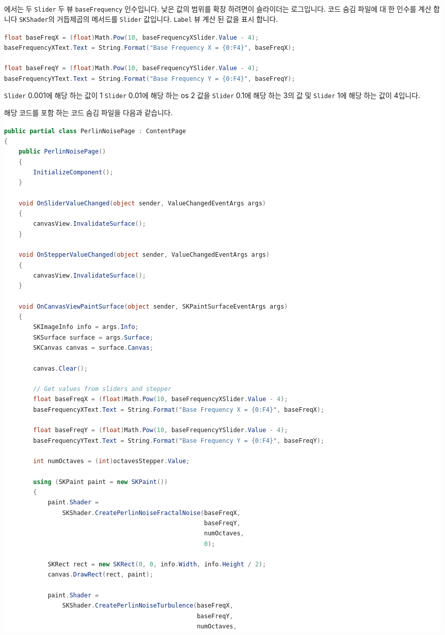 에서는 두 `Slider` 두 뷰 `baseFrequency` 인수입니다. 낮은 값의 범위를 확장 하려면이 슬라이더는 로그입니다. 코드 숨김 파일에 대 한 인수를 계산 합니다 `SKShader`의 거듭제곱의 메서드를 `Slider` 값입니다. `Label` 뷰 계산 된 값을 표시 합니다.

```csharp
float baseFreqX = (float)Math.Pow(10, baseFrequencyXSlider.Value - 4);
baseFrequencyXText.Text = String.Format("Base Frequency X = {0:F4}", baseFreqX);

float baseFreqY = (float)Math.Pow(10, baseFrequencyYSlider.Value - 4);
baseFrequencyYText.Text = String.Format("Base Frequency Y = {0:F4}", baseFreqY);
```

`Slider` 0.001에 해당 하는 값이 1 `Slider` 0.01에 해당 하는 os 2 값을 `Slider` 0.1에 해당 하는 3의 값 및 `Slider` 1에 해당 하는 값이 4입니다.

해당 코드를 포함 하는 코드 숨김 파일을 다음과 같습니다.

```csharp
public partial class PerlinNoisePage : ContentPage
{
    public PerlinNoisePage()
    {
        InitializeComponent();
    }

    void OnSliderValueChanged(object sender, ValueChangedEventArgs args)
    {
        canvasView.InvalidateSurface();
    }

    void OnStepperValueChanged(object sender, ValueChangedEventArgs args)
    {
        canvasView.InvalidateSurface();
    }

    void OnCanvasViewPaintSurface(object sender, SKPaintSurfaceEventArgs args)
    {
        SKImageInfo info = args.Info;
        SKSurface surface = args.Surface;
        SKCanvas canvas = surface.Canvas;

        canvas.Clear();

        // Get values from sliders and stepper
        float baseFreqX = (float)Math.Pow(10, baseFrequencyXSlider.Value - 4);
        baseFrequencyXText.Text = String.Format("Base Frequency X = {0:F4}", baseFreqX);

        float baseFreqY = (float)Math.Pow(10, baseFrequencyYSlider.Value - 4);
        baseFrequencyYText.Text = String.Format("Base Frequency Y = {0:F4}", baseFreqY);

        int numOctaves = (int)octavesStepper.Value;

        using (SKPaint paint = new SKPaint())
        {
            paint.Shader =
                SKShader.CreatePerlinNoiseFractalNoise(baseFreqX,
                                                       baseFreqY,
                                                       numOctaves,
                                                       0);

            SKRect rect = new SKRect(0, 0, info.Width, info.Height / 2);
            canvas.DrawRect(rect, paint);

            paint.Shader =
                SKShader.CreatePerlinNoiseTurbulence(baseFreqX,
                                                     baseFreqY,
                                                     numOctaves,
```